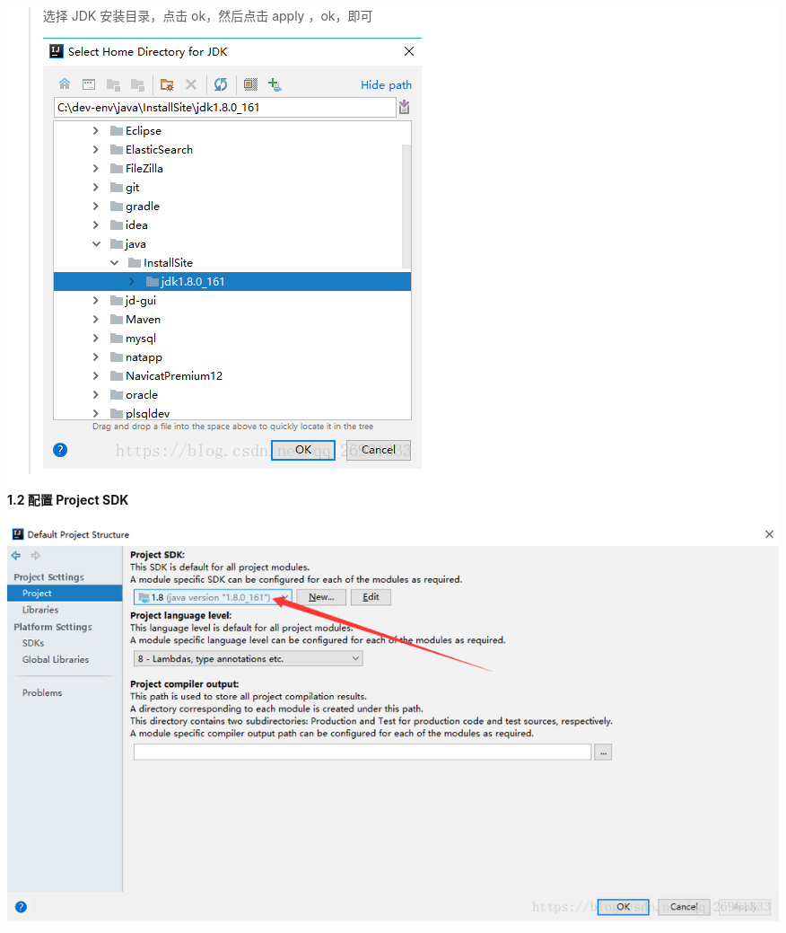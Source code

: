 > 选择 JDK 安装目录，点击 ok，然后点击 apply ，ok，即可
>
> ![在这里插入图片描述 ](./images/20181008135222609.png)

#### 1.2 配置 Project SDK

![在这里插入图片描述 ](./images/20181008140200713.png)

